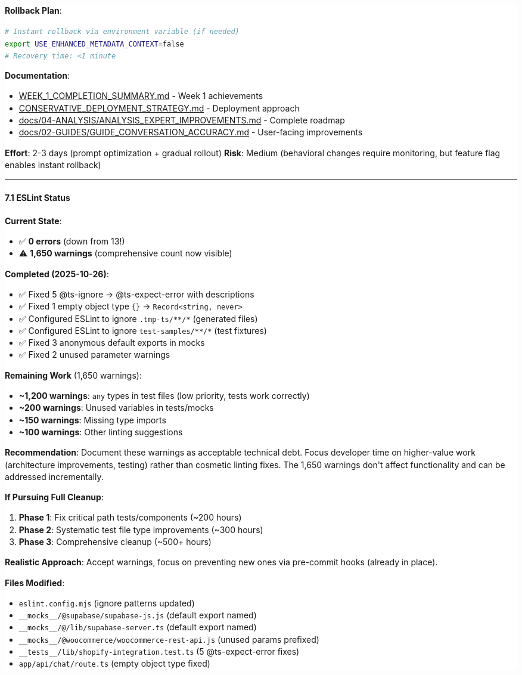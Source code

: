 **Rollback Plan**:
```bash
# Instant rollback via environment variable (if needed)
export USE_ENHANCED_METADATA_CONTEXT=false
# Recovery time: <1 minute
```

**Documentation**:
- [WEEK_1_COMPLETION_SUMMARY.md](WEEK_1_COMPLETION_SUMMARY.md) - Week 1 achievements
- [CONSERVATIVE_DEPLOYMENT_STRATEGY.md](CONSERVATIVE_DEPLOYMENT_STRATEGY.md) - Deployment approach
- [docs/04-ANALYSIS/ANALYSIS_EXPERT_IMPROVEMENTS.md](docs/04-ANALYSIS/ANALYSIS_EXPERT_IMPROVEMENTS.md) - Complete roadmap
- [docs/02-GUIDES/GUIDE_CONVERSATION_ACCURACY.md](docs/02-GUIDES/GUIDE_CONVERSATION_ACCURACY.md) - User-facing improvements

**Effort**: 2-3 days (prompt optimization + gradual rollout)
**Risk**: Medium (behavioral changes require monitoring, but feature flag enables instant rollback)

---

#### 7.1 ESLint Status

**Current State**:
- ✅ **0 errors** (down from 13!)
- ⚠️ **1,650 warnings** (comprehensive count now visible)

**Completed (2025-10-26)**:
- ✅ Fixed 5 @ts-ignore → @ts-expect-error with descriptions
- ✅ Fixed 1 empty object type `{}` → `Record<string, never>`
- ✅ Configured ESLint to ignore `.tmp-ts/**/*` (generated files)
- ✅ Configured ESLint to ignore `test-samples/**/*` (test fixtures)
- ✅ Fixed 3 anonymous default exports in mocks
- ✅ Fixed 2 unused parameter warnings

**Remaining Work** (1,650 warnings):
- **~1,200 warnings**: `any` types in test files (low priority, tests work correctly)
- **~200 warnings**: Unused variables in tests/mocks
- **~150 warnings**: Missing type imports
- **~100 warnings**: Other linting suggestions

**Recommendation**:
Document these warnings as acceptable technical debt. Focus developer time on higher-value work (architecture improvements, testing) rather than cosmetic linting fixes. The 1,650 warnings don't affect functionality and can be addressed incrementally.

**If Pursuing Full Cleanup**:
1. **Phase 1**: Fix critical path tests/components (~200 hours)
2. **Phase 2**: Systematic test file type improvements (~300 hours)
3. **Phase 3**: Comprehensive cleanup (~500+ hours)

**Realistic Approach**:
Accept warnings, focus on preventing new ones via pre-commit hooks (already in place).

**Files Modified**:
- `eslint.config.mjs` (ignore patterns updated)
- `__mocks__/@supabase/supabase-js.js` (default export named)
- `__mocks__/@/lib/supabase-server.ts` (default export named)
- `__mocks__/@woocommerce/woocommerce-rest-api.js` (unused params prefixed)
- `__tests__/lib/shopify-integration.test.ts` (5 @ts-expect-error fixes)
- `app/api/chat/route.ts` (empty object type fixed)
